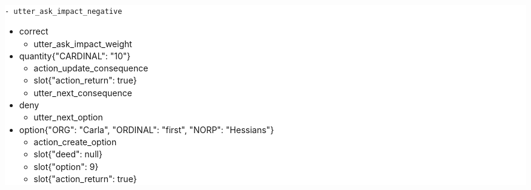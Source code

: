     - utter_ask_impact_negative
* correct
    - utter_ask_impact_weight
* quantity{"CARDINAL": "10"}
    - action_update_consequence
    - slot{"action_return": true}
    - utter_next_consequence
* deny
    - utter_next_option
* option{"ORG": "Carla", "ORDINAL": "first", "NORP": "Hessians"}
    - action_create_option
    - slot{"deed": null}
    - slot{"option": 9}
    - slot{"action_return": true}


